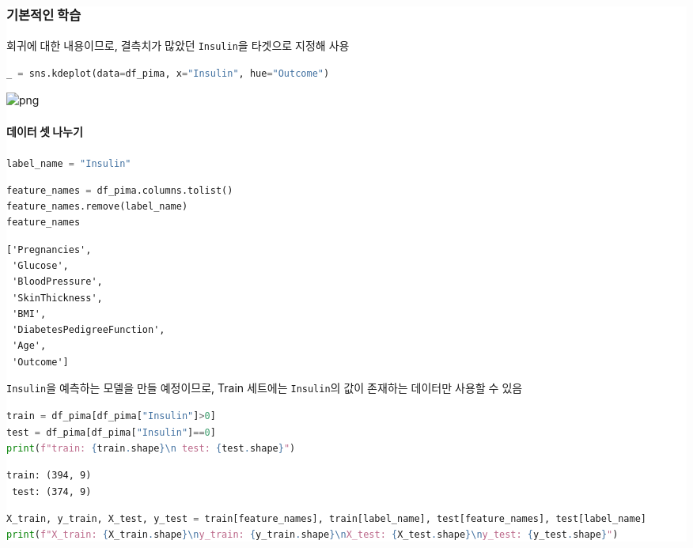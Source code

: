 

### 기본적인 학습
회귀에 대한 내용이므로, 결측치가 많았던 `Insulin`을 타겟으로 지정해 사용


```python
_ = sns.kdeplot(data=df_pima, x="Insulin", hue="Outcome")
```


    
![png](/assets/images/sourceImg/pima_indians_diabetes_regression_files/pima_indians_diabetes_regression_5_0.png)
    


#### 데이터 셋 나누기


```python
label_name = "Insulin"
```


```python
feature_names = df_pima.columns.tolist()
feature_names.remove(label_name)
feature_names
```




    ['Pregnancies',
     'Glucose',
     'BloodPressure',
     'SkinThickness',
     'BMI',
     'DiabetesPedigreeFunction',
     'Age',
     'Outcome']



`Insulin`을 예측하는 모델을 만들 예정이므로, Train 세트에는 `Insulin`의 값이 존재하는 데이터만 사용할 수 있음


```python
train = df_pima[df_pima["Insulin"]>0]
test = df_pima[df_pima["Insulin"]==0]
print(f"train: {train.shape}\n test: {test.shape}")
```

    train: (394, 9)
     test: (374, 9)
    


```python
X_train, y_train, X_test, y_test = train[feature_names], train[label_name], test[feature_names], test[label_name]
print(f"X_train: {X_train.shape}\ny_train: {y_train.shape}\nX_test: {X_test.shape}\ny_test: {y_test.shape}")
```
